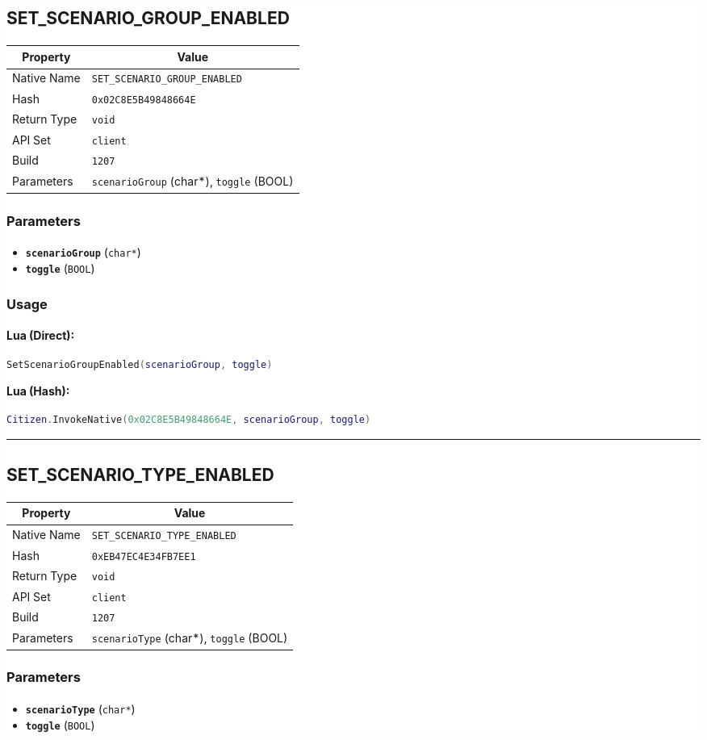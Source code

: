 ## SET_SCENARIO_GROUP_ENABLED

| Property | Value |
|----------|-------|
| Native Name | `SET_SCENARIO_GROUP_ENABLED` |
| Hash | `0x02C8E5B49848664E` |
| Return Type | `void` |
| API Set | `client` |
| Build | `1207` |
| Parameters | `scenarioGroup` (char*), `toggle` (BOOL) |

### Parameters

- **`scenarioGroup`** (`char*`)
- **`toggle`** (`BOOL`)

### Usage

**Lua (Direct):**
```lua
SetScenarioGroupEnabled(scenarioGroup, toggle)
```

**Lua (Hash):**
```lua
Citizen.InvokeNative(0x02C8E5B49848664E, scenarioGroup, toggle)
```


---

## SET_SCENARIO_TYPE_ENABLED

| Property | Value |
|----------|-------|
| Native Name | `SET_SCENARIO_TYPE_ENABLED` |
| Hash | `0xEB47EC4E34FB7EE1` |
| Return Type | `void` |
| API Set | `client` |
| Build | `1207` |
| Parameters | `scenarioType` (char*), `toggle` (BOOL) |

### Parameters

- **`scenarioType`** (`char*`)
- **`toggle`** (`BOOL`)
